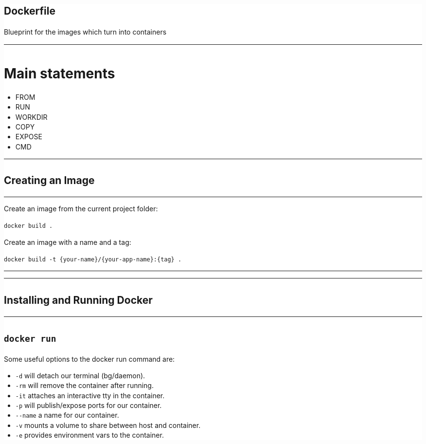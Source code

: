 
## Dockerfile

Blueprint for the images which turn into containers

---


# Main statements

* FROM
* RUN
* WORKDIR
* COPY
* EXPOSE
* CMD

---

## Creating an Image

---

Create an image from the current project folder:

```
docker build .
```

Create an image with a name and a tag:

```
docker build -t {your-name}/{your-app-name}:{tag} .
```

---


---


## Installing and Running Docker

---

## `docker run`

Some useful options to the docker run command are:

- `-d` will detach our terminal (bg/daemon).
- `-rm` will remove the container after running.
- `-it` attaches an interactive tty in the container.
- `-p` will publish/expose ports for our container.
- `--name` a name for our container.
- `-v` mounts a volume to share between host and container.
- `-e` provides environment vars to the container.
